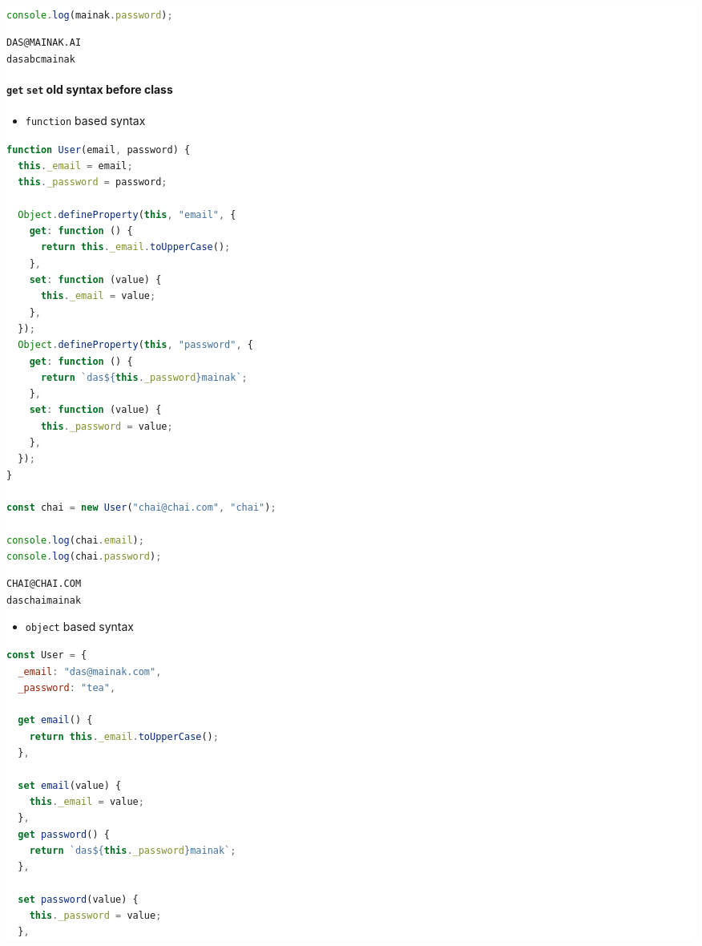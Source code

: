 ```javascript
console.log(mainak.password);
```

```
DAS@MAINAK.AI
dasabcmainak
```

#### `get` `set` old syntax before class

- `function` based syntax

```javascript
function User(email, password) {
  this._email = email;
  this._password = password;

  Object.defineProperty(this, "email", {
    get: function () {
      return this._email.toUpperCase();
    },
    set: function (value) {
      this._email = value;
    },
  });
  Object.defineProperty(this, "password", {
    get: function () {
      return `das${this._password}mainak`;
    },
    set: function (value) {
      this._password = value;
    },
  });
}

const chai = new User("chai@chai.com", "chai");

console.log(chai.email);
console.log(chai.password);
```

```
CHAI@CHAI.COM
daschaimainak
```

- `object` based syntax

```javascript
const User = {
  _email: "das@mainak.com",
  _password: "tea",

  get email() {
    return this._email.toUpperCase();
  },

  set email(value) {
    this._email = value;
  },
  get password() {
    return `das${this._password}mainak`;
  },

  set password(value) {
    this._password = value;
  },
```